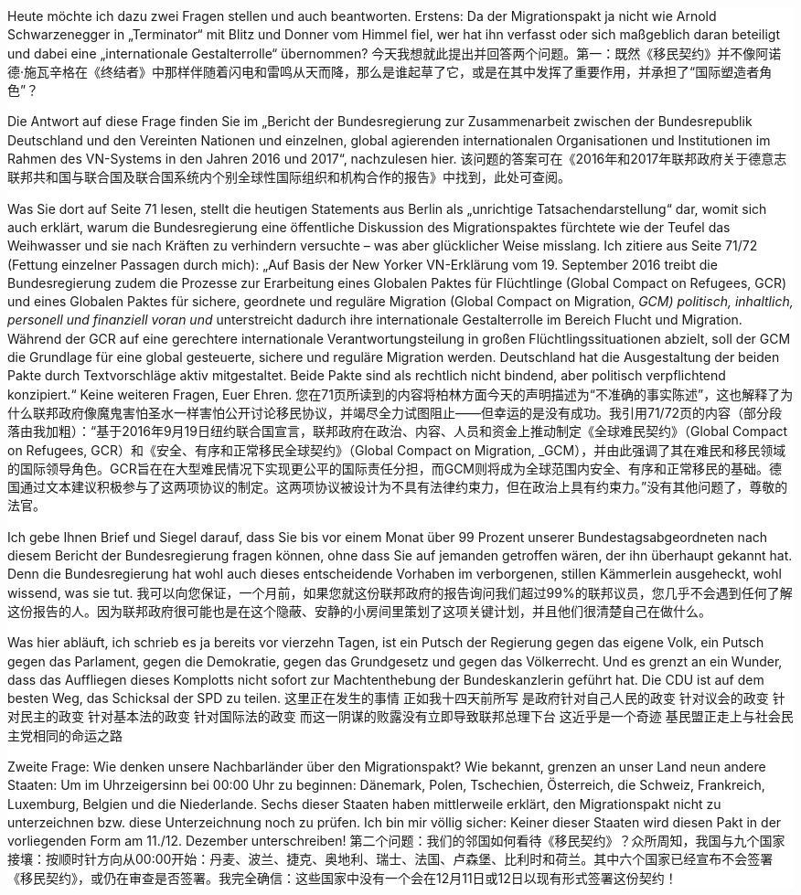 Heute möchte ich dazu zwei Fragen stellen und auch beantworten. Erstens: Da der Migrationspakt ja nicht wie Arnold Schwarzenegger in „Terminator“ mit Blitz und Donner vom Himmel fiel, wer hat ihn verfasst oder sich maßgeblich daran beteiligt und dabei eine „internationale Gestalterrolle“ übernommen?
今天我想就此提出并回答两个问题。第一：既然《移民契约》并不像阿诺德·施瓦辛格在《终结者》中那样伴随着闪电和雷鸣从天而降，那么是谁起草了它，或是在其中发挥了重要作用，并承担了“国际塑造者角色”？

Die Antwort auf diese Frage finden Sie im „Bericht der Bundesregierung zur Zusammenarbeit zwischen der Bundesrepublik Deutschland und den Vereinten Nationen und einzelnen, global agierenden internationalen Organisationen und Institutionen im Rahmen des VN-Systems in den Jahren 2016 und 2017“, nachzulesen hier.
该问题的答案可在《2016年和2017年联邦政府关于德意志联邦共和国与联合国及联合国系统内个别全球性国际组织和机构合作的报告》中找到，此处可查阅。

Was Sie dort auf Seite 71 lesen, stellt die heutigen Statements aus Berlin als „unrichtige Tatsachendarstellung“ dar, womit sich auch erklärt, warum die Bundesregierung eine öffentliche Diskussion des Migrationspaktes fürchtete wie der Teufel das Weihwasser und sie nach Kräften zu verhindern versuchte – was aber glücklicher Weise misslang. Ich zitiere aus Seite 71/72 (Fettung einzelner Passagen durch mich): „Auf Basis der New Yorker VN-Erklärung vom 19. September 2016 treibt die Bundesregierung zudem die Prozesse zur Erarbeitung eines Globalen Paktes für Flüchtlinge (Global Compact on Refugees, GCR) und eines Globalen Paktes für sichere, geordnete und reguläre Migration (Global Compact on Migration, _GCM) politisch, inhaltlich, personell und finanziell voran und_ unterstreicht dadurch ihre internationale Gestalterrolle im Bereich Flucht und Migration. Während der GCR auf eine gerechtere internationale Verantwortungsteilung in großen Flüchtlingssituationen abzielt, soll der GCM die Grundlage für eine global gesteuerte, sichere und reguläre Migration werden. Deutschland hat die Ausgestaltung der beiden Pakte durch Textvorschläge aktiv mitgestaltet. Beide Pakte sind als rechtlich nicht bindend, aber politisch verpflichtend konzipiert.“ Keine weiteren Fragen, Euer Ehren.
您在71页所读到的内容将柏林方面今天的声明描述为“不准确的事实陈述”，这也解释了为什么联邦政府像魔鬼害怕圣水一样害怕公开讨论移民协议，并竭尽全力试图阻止——但幸运的是没有成功。我引用71/72页的内容（部分段落由我加粗）：“基于2016年9月19日纽约联合国宣言，联邦政府在政治、内容、人员和资金上推动制定《全球难民契约》（Global Compact on Refugees, GCR）和《安全、有序和正常移民全球契约》（Global Compact on Migration, _GCM），并由此强调了其在难民和移民领域的国际领导角色。GCR旨在在大型难民情况下实现更公平的国际责任分担，而GCM则将成为全球范围内安全、有序和正常移民的基础。德国通过文本建议积极参与了这两项协议的制定。这两项协议被设计为不具有法律约束力，但在政治上具有约束力。”没有其他问题了，尊敬的法官。

Ich gebe Ihnen Brief und Siegel darauf, dass Sie bis vor einem Monat über 99 Prozent unserer Bundestagsabgeordneten nach diesem Bericht der Bundesregierung fragen können, ohne dass Sie auf jemanden getroffen wären, der ihn überhaupt gekannt hat. Denn die Bundesregierung hat wohl auch dieses entscheidende Vorhaben im verborgenen, stillen Kämmerlein ausgeheckt, wohl wissend, was sie tut.
我可以向您保证，一个月前，如果您就这份联邦政府的报告询问我们超过99%的联邦议员，您几乎不会遇到任何了解这份报告的人。因为联邦政府很可能也是在这个隐蔽、安静的小房间里策划了这项关键计划，并且他们很清楚自己在做什么。

Was hier abläuft, ich schrieb es ja bereits vor vierzehn Tagen, ist ein Putsch der Regierung gegen das eigene Volk, ein Putsch gegen das Parlament, gegen die Demokratie, gegen das Grundgesetz und gegen das Völkerrecht. Und es grenzt an ein Wunder, dass das Auffliegen dieses Komplotts nicht sofort zur Machtenthebung der Bundeskanzlerin geführt hat. Die CDU ist auf dem besten Weg, das Schicksal der SPD zu teilen.
这里正在发生的事情 正如我十四天前所写 是政府针对自己人民的政变 针对议会的政变 针对民主的政变 针对基本法的政变 针对国际法的政变 而这一阴谋的败露没有立即导致联邦总理下台 这近乎是一个奇迹 基民盟正走上与社会民主党相同的命运之路

Zweite Frage: Wie denken unsere Nachbarländer über den Migrationspakt? Wie bekannt, grenzen an unser Land neun andere Staaten: Um im Uhrzeigersinn bei 00:00 Uhr zu beginnen: Dänemark, Polen, Tschechien, Österreich, die Schweiz, Frankreich, Luxemburg, Belgien und die Niederlande. Sechs dieser Staaten haben mittlerweile erklärt, den Migrationspakt nicht zu unterzeichnen bzw. diese Unterzeichnung noch zu prüfen. Ich bin mir völlig sicher: Keiner dieser Staaten wird diesen Pakt in der vorliegenden Form am 11./12. Dezember unterschreiben!
第二个问题：我们的邻国如何看待《移民契约》？众所周知，我国与九个国家接壤：按顺时针方向从00:00开始：丹麦、波兰、捷克、奥地利、瑞士、法国、卢森堡、比利时和荷兰。其中六个国家已经宣布不会签署《移民契约》，或仍在审查是否签署。我完全确信：这些国家中没有一个会在12月11日或12日以现有形式签署这份契约！
